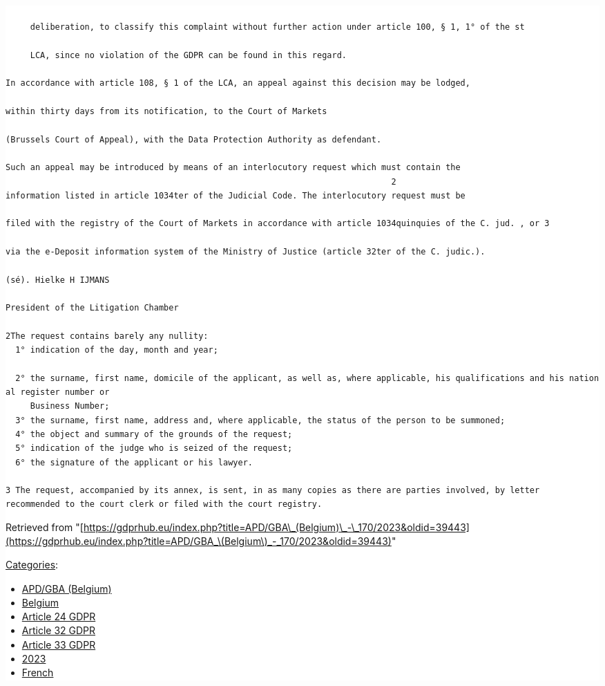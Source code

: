 ```

     deliberation, to classify this complaint without further action under article 100, § 1, 1° of the st

     LCA, since no violation of the GDPR can be found in this regard.

In accordance with article 108, § 1 of the LCA, an appeal against this decision may be lodged,

within thirty days from its notification, to the Court of Markets

(Brussels Court of Appeal), with the Data Protection Authority as defendant.

Such an appeal may be introduced by means of an interlocutory request which must contain the
                                                                              2
information listed in article 1034ter of the Judicial Code. The interlocutory request must be

filed with the registry of the Court of Markets in accordance with article 1034quinquies of the C. jud. , or 3

via the e-Deposit information system of the Ministry of Justice (article 32ter of the C. judic.).

(sé). Hielke H IJMANS

President of the Litigation Chamber

2The request contains barely any nullity:
  1° indication of the day, month and year;

  2° the surname, first name, domicile of the applicant, as well as, where applicable, his qualifications and his national register number or
     Business Number;
  3° the surname, first name, address and, where applicable, the status of the person to be summoned;
  4° the object and summary of the grounds of the request;
  5° indication of the judge who is seized of the request;
  6° the signature of the applicant or his lawyer.

3 The request, accompanied by its annex, is sent, in as many copies as there are parties involved, by letter
recommended to the court clerk or filed with the court registry.

```

Retrieved from "[https://gdprhub.eu/index.php?title=APD/GBA\_(Belgium)\_-\_170/2023&oldid=39443](https://gdprhub.eu/index.php?title=APD/GBA_\(Belgium\)_-_170/2023&oldid=39443)"

[Categories](/index.php?title=Special:Categories "Special:Categories"):

*   [APD/GBA (Belgium)](/index.php?title=Category:APD/GBA_\(Belgium\) "Category:APD/GBA (Belgium)")
*   [Belgium](/index.php?title=Category:Belgium "Category:Belgium")
*   [Article 24 GDPR](/index.php?title=Category:Article_24_GDPR "Category:Article 24 GDPR")
*   [Article 32 GDPR](/index.php?title=Category:Article_32_GDPR "Category:Article 32 GDPR")
*   [Article 33 GDPR](/index.php?title=Category:Article_33_GDPR "Category:Article 33 GDPR")
*   [2023](/index.php?title=Category:2023 "Category:2023")
*   [French](/index.php?title=Category:French "Category:French")
